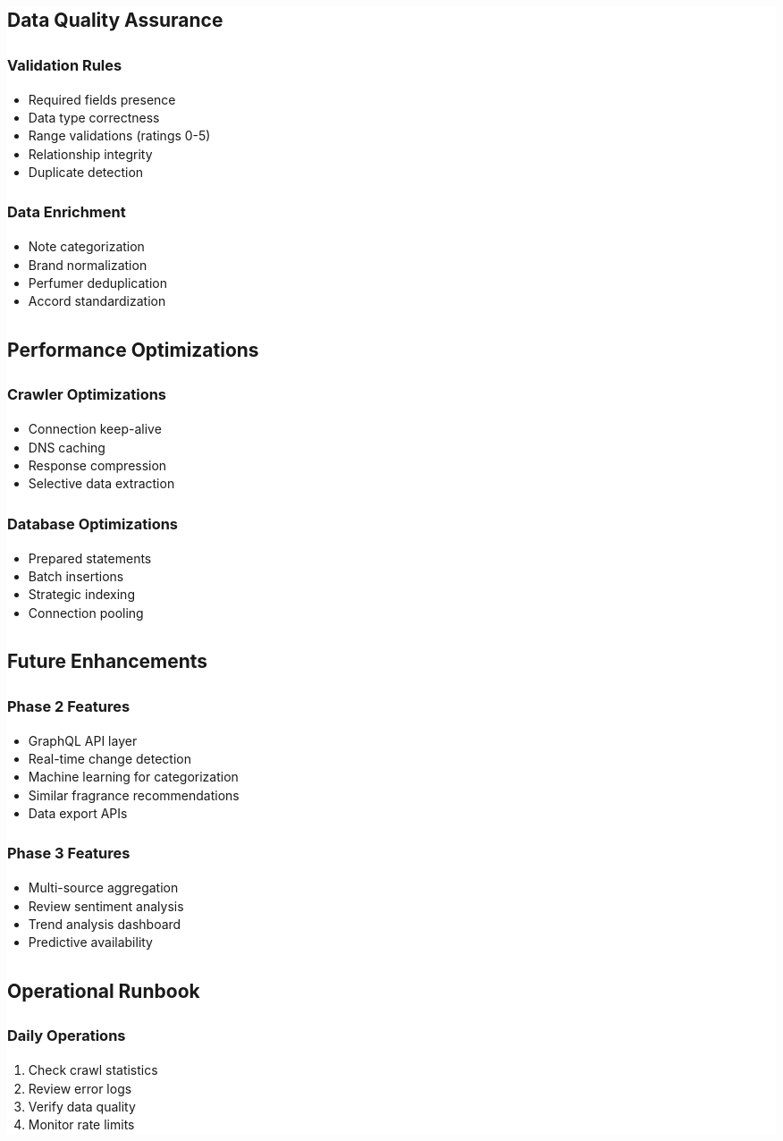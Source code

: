## Data Quality Assurance

### Validation Rules
- Required fields presence
- Data type correctness
- Range validations (ratings 0-5)
- Relationship integrity
- Duplicate detection

### Data Enrichment
- Note categorization
- Brand normalization
- Perfumer deduplication
- Accord standardization

## Performance Optimizations

### Crawler Optimizations
- Connection keep-alive
- DNS caching
- Response compression
- Selective data extraction

### Database Optimizations
- Prepared statements
- Batch insertions
- Strategic indexing
- Connection pooling

## Future Enhancements

### Phase 2 Features
- GraphQL API layer
- Real-time change detection
- Machine learning for categorization
- Similar fragrance recommendations
- Data export APIs

### Phase 3 Features
- Multi-source aggregation
- Review sentiment analysis
- Trend analysis dashboard
- Predictive availability

## Operational Runbook

### Daily Operations
1. Check crawl statistics
2. Review error logs
3. Verify data quality
4. Monitor rate limits
